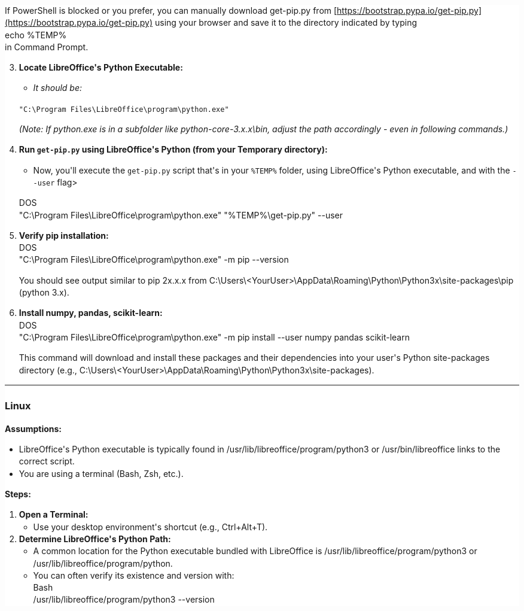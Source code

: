    If PowerShell is blocked or you prefer, you can manually download get-pip.py from [https://bootstrap.pypa.io/get-pip.py](https://bootstrap.pypa.io/get-pip.py) using your browser and save it to the directory indicated by typing   
     echo %TEMP%   
     in Command Prompt.

   

3. **Locate LibreOffice's Python Executable:**  
   * *It should be:*

   `"C:\Program Files\LibreOffice\program\python.exe"`

   *(Note: If python.exe is in a subfolder like python-core-3.x.x\\bin, adjust the path accordingly \- even in following commands.)*

4. **Run `get-pip.py` using LibreOffice's Python (from your Temporary directory):**  
   * Now, you'll execute the `get-pip.py` script that's in your `%TEMP%` folder, using LibreOffice's Python executable, and with the `--user` flag\> 

   

   DOS  
     "C:\\Program Files\\LibreOffice\\program\\python.exe" "%TEMP%\\get-pip.py" \--user

5. **Verify pip installation:**  
   DOS  
   "C:\\Program Files\\LibreOffice\\program\\python.exe" \-m pip \--version

   You should see output similar to pip 2x.x.x from C:\\Users\\\<YourUser\>\\AppData\\Roaming\\Python\\Python3x\\site-packages\\pip (python 3.x).  
6. **Install numpy, pandas, scikit-learn:**  
   DOS  
   "C:\\Program Files\\LibreOffice\\program\\python.exe" \-m pip install \--user numpy pandas scikit-learn

   This command will download and install these packages and their dependencies into your user's Python site-packages directory (e.g., C:\\Users\\\<YourUser\>\\AppData\\Roaming\\Python\\Python3x\\site-packages).

---

### **Linux**

**Assumptions:**

* LibreOffice's Python executable is typically found in /usr/lib/libreoffice/program/python3 or /usr/bin/libreoffice links to the correct script.  
* You are using a terminal (Bash, Zsh, etc.).

**Steps:**

1. **Open a Terminal:**  
   * Use your desktop environment's shortcut (e.g., Ctrl+Alt+T).  
2. **Determine LibreOffice's Python Path:**  
   * A common location for the Python executable bundled with LibreOffice is /usr/lib/libreoffice/program/python3 or /usr/lib/libreoffice/program/python.  
   * You can often verify its existence and version with:  
     Bash  
     /usr/lib/libreoffice/program/python3 \--version
